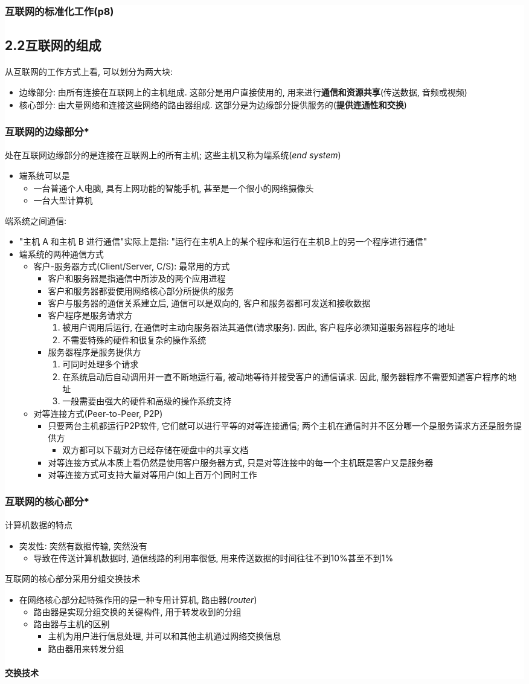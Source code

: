 ### 互联网的标准化工作(p8)

## 2.2互联网的组成

从互联网的工作方式上看, 可以划分为两大块:

* 边缘部分: 由所有连接在互联网上的主机组成. 这部分是用户直接使用的, 用来进行**通信和资源共享**(传送数据, 音频或视频)
* 核心部分: 由大量网络和连接这些网络的路由器组成. 这部分是为边缘部分提供服务的(**提供连通性和交换**)

### 互联网的边缘部分*

处在互联网边缘部分的是连接在互联网上的所有主机; 这些主机又称为端系统(*end system*)

* 端系统可以是
  * 一台普通个人电脑, 具有上网功能的智能手机, 甚至是一个很小的网络摄像头
  * 一台大型计算机

端系统之间通信:

* "主机 A 和主机 B 进行通信"实际上是指: "运行在主机A上的某个程序和运行在主机B上的另一个程序进行通信"
* 端系统的两种通信方式
  * 客户-服务器方式(Client/Server, C/S): 最常用的方式
    * 客户和服务器是指通信中所涉及的两个应用进程
    * 客户和服务器都要使用网络核心部分所提供的服务
    * 客户与服务器的通信关系建立后, 通信可以是双向的, 客户和服务器都可发送和接收数据
    * 客户程序是服务请求方
      1. 被用户调用后运行, 在通信时主动向服务器法其通信(请求服务). 因此, 客户程序必须知道服务器程序的地址
      2. 不需要特殊的硬件和很复杂的操作系统
    * 服务器程序是服务提供方
      1. 可同时处理多个请求
      2. 在系统启动后自动调用并一直不断地运行着, 被动地等待并接受客户的通信请求. 因此, 服务器程序不需要知道客户程序的地址
      3. 一般需要由强大的硬件和高级的操作系统支持
  * 对等连接方式(Peer-to-Peer, P2P)
    * 只要两台主机都运行P2P软件, 它们就可以进行平等的对等连接通信; 两个主机在通信时并不区分哪一个是服务请求方还是服务提供方
      * 双方都可以下载对方已经存储在硬盘中的共享文档
    * 对等连接方式从本质上看仍然是使用客户服务器方式, 只是对等连接中的每一个主机既是客户又是服务器
    * 对等连接方式可支持大量对等用户(如上百万个)同时工作

### 互联网的核心部分*

计算机数据的特点

* 突发性: 突然有数据传输, 突然没有
  * 导致在传送计算机数据时, 通信线路的利用率很低, 用来传送数据的时间往往不到10%甚至不到1%

互联网的核心部分采用分组交换技术

* 在网络核心部分起特殊作用的是一种专用计算机, 路由器(*router*)
  * 路由器是实现分组交换的关键构件, 用于转发收到的分组
  * 路由器与主机的区别
    * 主机为用户进行信息处理, 并可以和其他主机通过网络交换信息
    * 路由器用来转发分组

#### 交换技术
